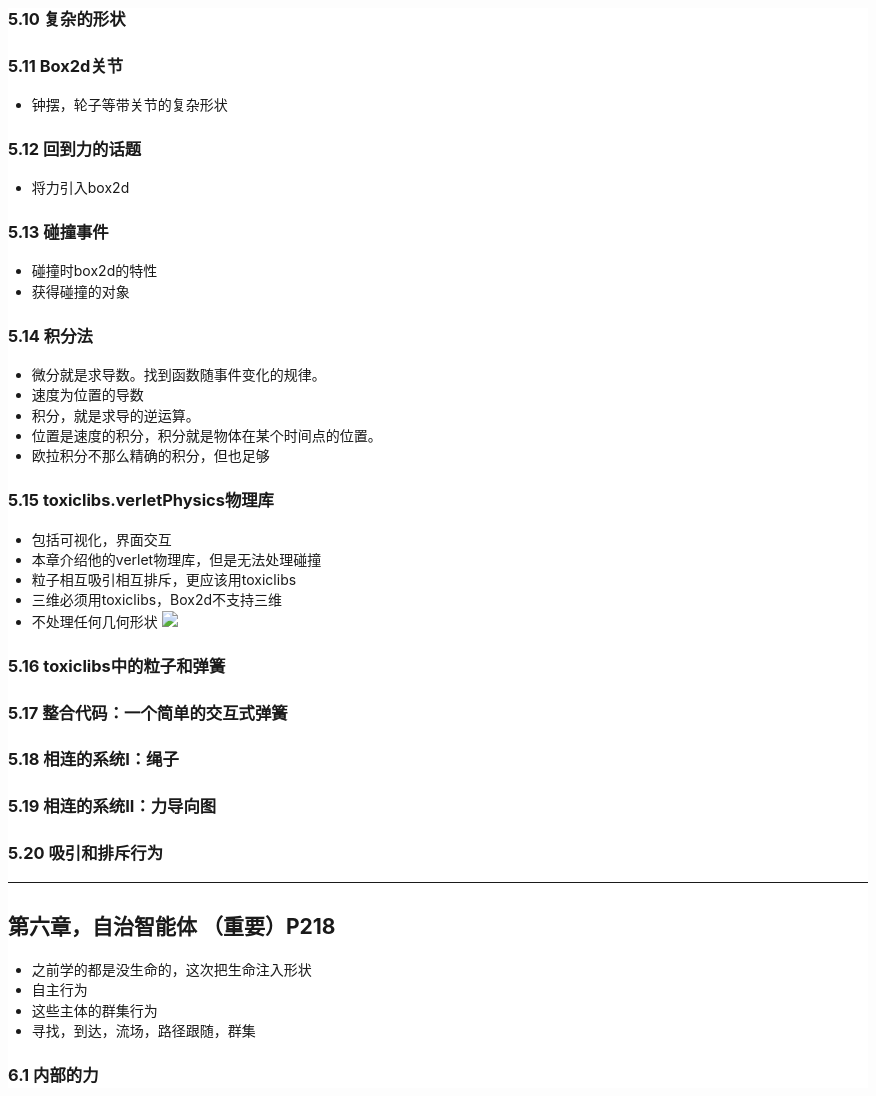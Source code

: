 ### 5.10 复杂的形状

### 5.11 Box2d关节

- 钟摆，轮子等带关节的复杂形状

### 5.12 回到力的话题
- 将力引入box2d

### 5.13 碰撞事件

- 碰撞时box2d的特性
- 获得碰撞的对象

### 5.14 积分法
- 微分就是求导数。找到函数随事件变化的规律。
- 速度为位置的导数
- 积分，就是求导的逆运算。
- 位置是速度的积分，积分就是物体在某个时间点的位置。
- 欧拉积分不那么精确的积分，但也足够

### 5.15 toxiclibs.verletPhysics物理库
- 包括可视化，界面交互
- 本章介绍他的verlet物理库，但是无法处理碰撞
- 粒子相互吸引相互排斥，更应该用toxiclibs
- 三维必须用toxiclibs，Box2d不支持三维
- 不处理任何几何形状
![](/docs/images/2020-12-15-16-10-35.png)

### 5.16 toxiclibs中的粒子和弹簧

### 5.17 整合代码：一个简单的交互式弹簧

### 5.18 相连的系统I：绳子

### 5.19 相连的系统II：力导向图

### 5.20 吸引和排斥行为



---
## 第六章，自治智能体  （重要）P218  
- 之前学的都是没生命的，这次把生命注入形状
- 自主行为
- 这些主体的群集行为
- 寻找，到达，流场，路径跟随，群集
  
### 6.1 内部的力
